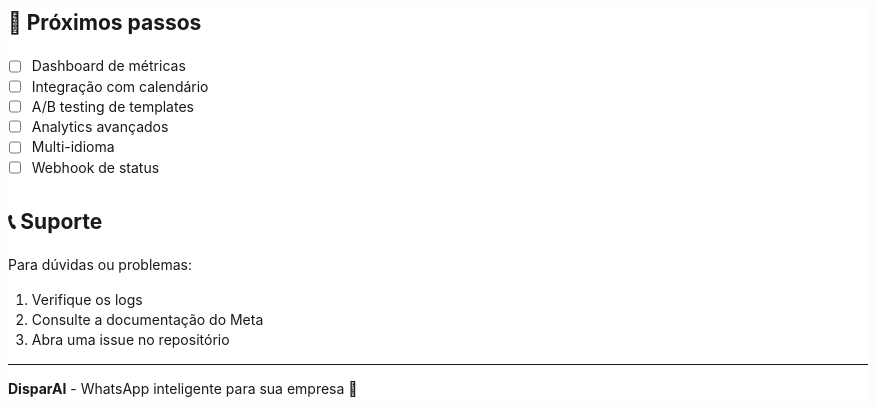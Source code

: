 ## 🚀 Próximos passos

- [ ] Dashboard de métricas
- [ ] Integração com calendário
- [ ] A/B testing de templates
- [ ] Analytics avançados
- [ ] Multi-idioma
- [ ] Webhook de status

## 📞 Suporte

Para dúvidas ou problemas:

1. Verifique os logs
2. Consulte a documentação do Meta
3. Abra uma issue no repositório

---

**DisparAI** - WhatsApp inteligente para sua empresa 🚀
